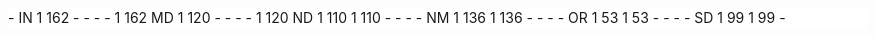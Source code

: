 <td>-</td>
</tr>
<tr>
<td>IN</td>
<td>1</td>
<td>162</td>
<td>-</td>
<td>-</td>
<td>-</td>
<td>-</td>
<td>1</td>
<td>162</td>
</tr>
<tr>
<td>MD</td>
<td>1</td>
<td>120</td>
<td>-</td>
<td>-</td>
<td>-</td>
<td>-</td>
<td>1</td>
<td>120</td>
</tr>
<tr>
<td>ND</td>
<td>1</td>
<td>110</td>
<td>1</td>
<td>110</td>
<td>-</td>
<td>-</td>
<td>-</td>
<td>-</td>
</tr>
<tr>
<td>NM</td>
<td>1</td>
<td>136</td>
<td>1</td>
<td>136</td>
<td>-</td>
<td>-</td>
<td>-</td>
<td>-</td>
</tr>
<tr>
<td>OR</td>
<td>1</td>
<td>53</td>
<td>1</td>
<td>53</td>
<td>-</td>
<td>-</td>
<td>-</td>
<td>-</td>
</tr>
<tr>
<td>SD</td>
<td>1</td>
<td>99</td>
<td>1</td>
<td>99</td>
<td>-</td>